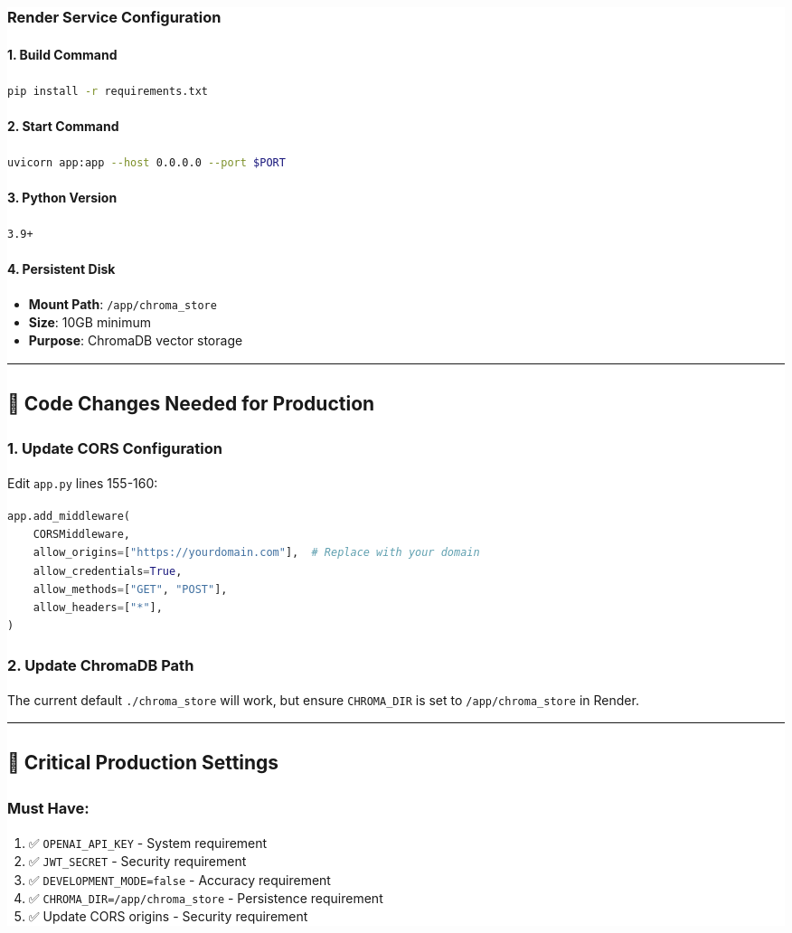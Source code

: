 ### **Render Service Configuration**

#### **1. Build Command**
```bash
pip install -r requirements.txt
```

#### **2. Start Command**
```bash
uvicorn app:app --host 0.0.0.0 --port $PORT
```

#### **3. Python Version**
```
3.9+
```

#### **4. Persistent Disk**
- **Mount Path**: `/app/chroma_store`
- **Size**: 10GB minimum
- **Purpose**: ChromaDB vector storage

---

## 🔧 Code Changes Needed for Production

### **1. Update CORS Configuration**
Edit `app.py` lines 155-160:
```python
app.add_middleware(
    CORSMiddleware,
    allow_origins=["https://yourdomain.com"],  # Replace with your domain
    allow_credentials=True,
    allow_methods=["GET", "POST"],
    allow_headers=["*"],
)
```

### **2. Update ChromaDB Path**
The current default `./chroma_store` will work, but ensure `CHROMA_DIR` is set to `/app/chroma_store` in Render.

---

## 🎯 Critical Production Settings

### **Must Have:**
1. ✅ `OPENAI_API_KEY` - System requirement
2. ✅ `JWT_SECRET` - Security requirement  
3. ✅ `DEVELOPMENT_MODE=false` - Accuracy requirement
4. ✅ `CHROMA_DIR=/app/chroma_store` - Persistence requirement
5. ✅ Update CORS origins - Security requirement
